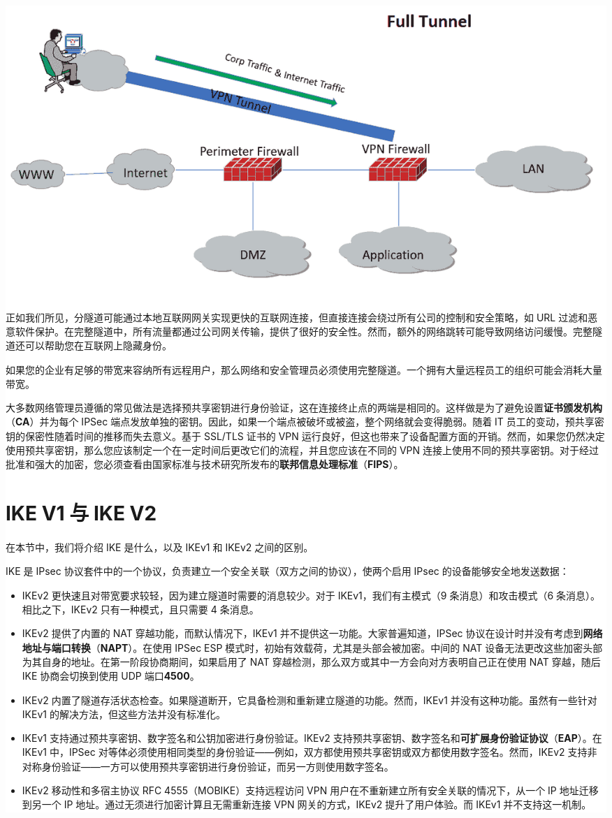 ![](img/48a31925-a649-48c8-a161-0ce20fed9dee.png)

正如我们所见，分隧道可能通过本地互联网网关实现更快的互联网连接，但直接连接会绕过所有公司的控制和安全策略，如 URL 过滤和恶意软件保护。在完整隧道中，所有流量都通过公司网关传输，提供了很好的安全性。然而，额外的网络跳转可能导致网络访问缓慢。完整隧道还可以帮助您在互联网上隐藏身份。

如果您的企业有足够的带宽来容纳所有远程用户，那么网络和安全管理员必须使用完整隧道。一个拥有大量远程员工的组织可能会消耗大量带宽。

大多数网络管理员遵循的常见做法是选择预共享密钥进行身份验证，这在连接终止点的两端是相同的。这样做是为了避免设置**证书颁发机构**（**CA**）并为每个 IPSec 端点发放单独的密钥。因此，如果一个端点被破坏或被盗，整个网络就会变得脆弱。随着 IT 员工的变动，预共享密钥的保密性随着时间的推移而失去意义。基于 SSL/TLS 证书的 VPN 运行良好，但这也带来了设备配置方面的开销。然而，如果您仍然决定使用预共享密钥，那么您应该制定一个在一定时间后更改它们的流程，并且您应该在不同的 VPN 连接上使用不同的预共享密钥。对于经过批准和强大的加密，您必须查看由国家标准与技术研究所发布的**联邦信息处理标准**（**FIPS**）。

# IKE V1 与 IKE V2

在本节中，我们将介绍 IKE 是什么，以及 IKEv1 和 IKEv2 之间的区别。

IKE 是 IPsec 协议套件中的一个协议，负责建立一个安全关联（双方之间的协议），使两个启用 IPsec 的设备能够安全地发送数据：

+   IKEv2 更快速且对带宽要求较轻，因为建立隧道时需要的消息较少。对于 IKEv1，我们有主模式（9 条消息）和攻击模式（6 条消息）。相比之下，IKEv2 只有一种模式，且只需要 4 条消息。

+   IKEv2 提供了内置的 NAT 穿越功能，而默认情况下，IKEv1 并不提供这一功能。大家普遍知道，IPSec 协议在设计时并没有考虑到**网络地址与端口转换**（**NAPT**）。在使用 IPSec ESP 模式时，初始有效载荷，尤其是头部会被加密。中间的 NAT 设备无法更改这些加密头部为其自身的地址。在第一阶段协商期间，如果启用了 NAT 穿越检测，那么双方或其中一方会向对方表明自己正在使用 NAT 穿越，随后 IKE 协商会切换到使用 UDP 端口**4500**。

+   IKEv2 内置了隧道存活状态检查。如果隧道断开，它具备检测和重新建立隧道的功能。然而，IKEv1 并没有这种功能。虽然有一些针对 IKEv1 的解决方法，但这些方法并没有标准化。

+   IKEv1 支持通过预共享密钥、数字签名和公钥加密进行身份验证。IKEv2 支持预共享密钥、数字签名和**可扩展身份验证协议**（**EAP**）。在 IKEv1 中，IPSec 对等体必须使用相同类型的身份验证——例如，双方都使用预共享密钥或双方都使用数字签名。然而，IKEv2 支持非对称身份验证——一方可以使用预共享密钥进行身份验证，而另一方则使用数字签名。

+   IKEv2 移动性和多宿主协议 RFC 4555（MOBIKE）支持远程访问 VPN 用户在不重新建立所有安全关联的情况下，从一个 IP 地址迁移到另一个 IP 地址。通过无须进行加密计算且无需重新连接 VPN 网关的方式，IKEv2 提升了用户体验。而 IKEv1 并不支持这一机制。

